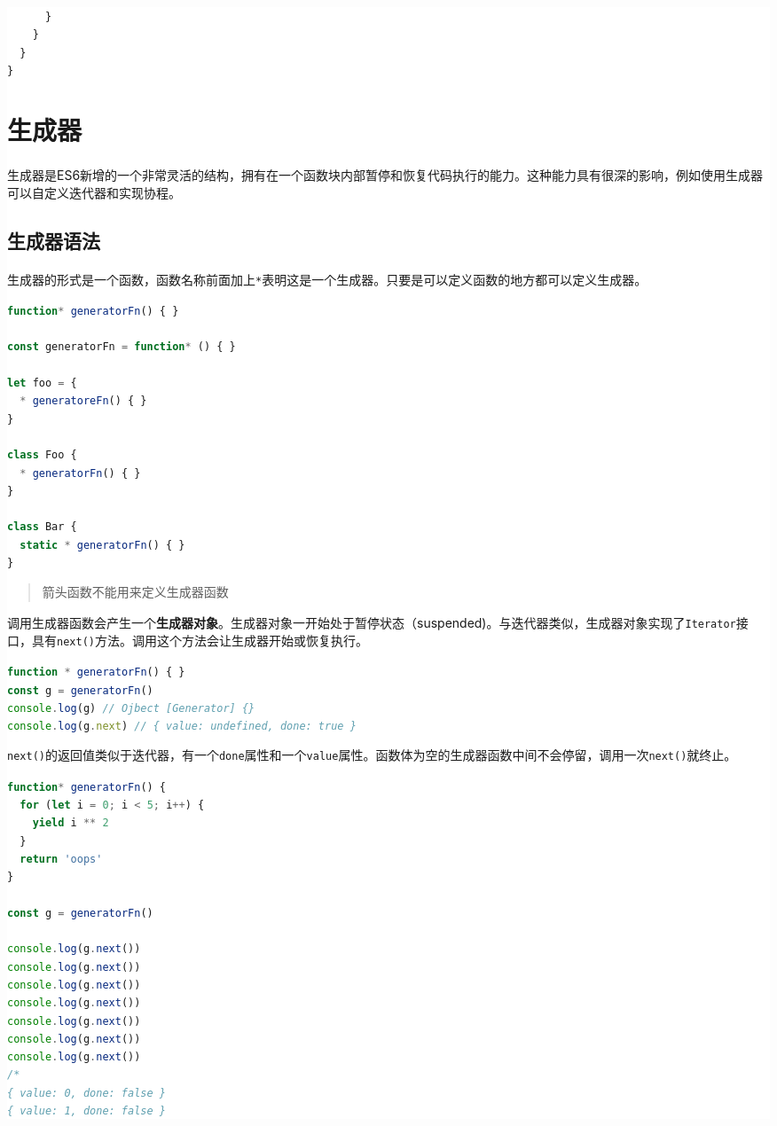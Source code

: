```javascript
      }
    }
  }
}
```

# 生成器

生成器是ES6新增的一个非常灵活的结构，拥有在一个函数块内部暂停和恢复代码执行的能力。这种能力具有很深的影响，例如使用生成器可以自定义迭代器和实现协程。

## 生成器语法

生成器的形式是一个函数，函数名称前面加上`*`表明这是一个生成器。只要是可以定义函数的地方都可以定义生成器。

```javascript
function* generatorFn() { }

const generatorFn = function* () { }

let foo = {
  * generatoreFn() { }
}

class Foo {
  * generatorFn() { }
}

class Bar {
  static * generatorFn() { }
}
```

> 箭头函数不能用来定义生成器函数

调用生成器函数会产生一个**生成器对象**。生成器对象一开始处于暂停状态（suspended)。与迭代器类似，生成器对象实现了`Iterator`接口，具有`next()`方法。调用这个方法会让生成器开始或恢复执行。

```javascript
function * generatorFn() { }
const g = generatorFn() 
console.log(g) // Ojbect [Generator] {}
console.log(g.next) // { value: undefined, done: true }
```

`next()`的返回值类似于迭代器，有一个`done`属性和一个`value`属性。函数体为空的生成器函数中间不会停留，调用一次`next()`就终止。

```javascript
function* generatorFn() {
  for (let i = 0; i < 5; i++) {
    yield i ** 2
  }
  return 'oops'
}

const g = generatorFn()

console.log(g.next())
console.log(g.next())
console.log(g.next())
console.log(g.next())
console.log(g.next())
console.log(g.next())
console.log(g.next())
/*
{ value: 0, done: false }
{ value: 1, done: false }
```